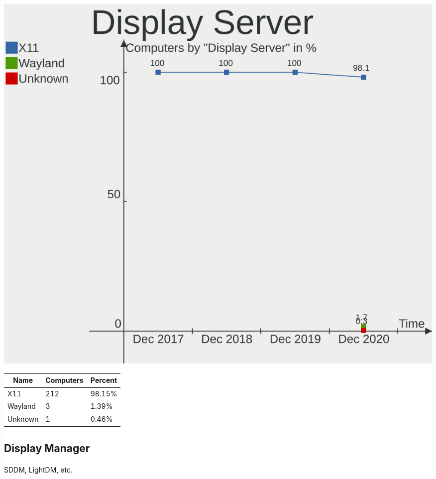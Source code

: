 ![Display Server](./All/images/line_chart/os_display_server.svg)

| Name    | Computers | Percent |
|---------|-----------|---------|
| X11     | 212       | 98.15%  |
| Wayland | 3         | 1.39%   |
| Unknown | 1         | 0.46%   |

Display Manager
---------------

SDDM, LightDM, etc.
